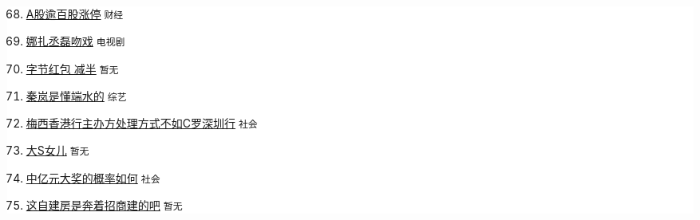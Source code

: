 68. [A股逾百股涨停](https://m.weibo.cn/search?containerid=100103type%3D1%26t%3D10%26q%3D%23A%E8%82%A1%E9%80%BE%E7%99%BE%E8%82%A1%E6%B6%A8%E5%81%9C%23&stream_entry_id=31&isnewpage=1&extparam=seat%3D1%26band_rank%3D41%26filter_type%3Drealtimehot%26c_type%3D31%26realpos%3D41%26cate%3D5001%26lcate%3D5001%26flag%3D0%26dgr%3D0%26q%3D%2523A%25E8%2582%25A1%25E9%2580%25BE%25E7%2599%25BE%25E8%2582%25A1%25E6%25B6%25A8%25E5%2581%259C%2523%26stream_entry_id%3D31%26pos%3D40%26display_time%3D1707289466%26pre_seqid%3D170728946680302874123) `财经` 

69. [娜扎丞磊吻戏](https://m.weibo.cn/search?containerid=100103type%3D1%26t%3D10%26q%3D%23%E5%A8%9C%E6%89%8E%E4%B8%9E%E7%A3%8A%E5%90%BB%E6%88%8F%23&stream_entry_id=31&isnewpage=1&extparam=seat%3D1%26band_rank%3D42%26filter_type%3Drealtimehot%26c_type%3D31%26realpos%3D42%26cate%3D5001%26lcate%3D5001%26flag%3D0%26dgr%3D0%26q%3D%2523%25E5%25A8%259C%25E6%2589%258E%25E4%25B8%259E%25E7%25A3%258A%25E5%2590%25BB%25E6%2588%258F%2523%26stream_entry_id%3D31%26pos%3D41%26display_time%3D1707289466%26pre_seqid%3D170728946680302874123) `电视剧` 

70. [字节红包 减半](https://m.weibo.cn/search?containerid=100103type%3D1%26t%3D10%26q%3D%E5%AD%97%E8%8A%82%E7%BA%A2%E5%8C%85+%E5%87%8F%E5%8D%8A&stream_entry_id=31&isnewpage=1&extparam=seat%3D1%26band_rank%3D43%26filter_type%3Drealtimehot%26c_type%3D31%26realpos%3D43%26cate%3D5001%26lcate%3D5001%26flag%3D0%26dgr%3D0%26q%3D%25E5%25AD%2597%25E8%258A%2582%25E7%25BA%25A2%25E5%258C%2585%2520%25E5%2587%258F%25E5%258D%258A%26stream_entry_id%3D31%26pos%3D42%26display_time%3D1707289466%26pre_seqid%3D170728946680302874123) `暂无` 

71. [秦岚是懂端水的](https://m.weibo.cn/search?containerid=100103type%3D1%26t%3D10%26q%3D%E7%A7%A6%E5%B2%9A%E6%98%AF%E6%87%82%E7%AB%AF%E6%B0%B4%E7%9A%84&stream_entry_id=31&isnewpage=1&extparam=seat%3D1%26band_rank%3D44%26filter_type%3Drealtimehot%26c_type%3D31%26realpos%3D44%26cate%3D5001%26lcate%3D5001%26flag%3D1%26dgr%3D0%26q%3D%25E7%25A7%25A6%25E5%25B2%259A%25E6%2598%25AF%25E6%2587%2582%25E7%25AB%25AF%25E6%25B0%25B4%25E7%259A%2584%26stream_entry_id%3D31%26pos%3D43%26display_time%3D1707289466%26pre_seqid%3D170728946680302874123) `综艺` 

72. [梅西香港行主办方处理方式不如C罗深圳行](https://m.weibo.cn/search?containerid=100103type%3D1%26t%3D10%26q%3D%23%E6%A2%85%E8%A5%BF%E9%A6%99%E6%B8%AF%E8%A1%8C%E4%B8%BB%E5%8A%9E%E6%96%B9%E5%A4%84%E7%90%86%E6%96%B9%E5%BC%8F%E4%B8%8D%E5%A6%82C%E7%BD%97%E6%B7%B1%E5%9C%B3%E8%A1%8C%23&stream_entry_id=31&isnewpage=1&extparam=seat%3D1%26band_rank%3D45%26filter_type%3Drealtimehot%26c_type%3D31%26realpos%3D45%26cate%3D5001%26lcate%3D5001%26flag%3D0%26dgr%3D0%26q%3D%2523%25E6%25A2%2585%25E8%25A5%25BF%25E9%25A6%2599%25E6%25B8%25AF%25E8%25A1%258C%25E4%25B8%25BB%25E5%258A%259E%25E6%2596%25B9%25E5%25A4%2584%25E7%2590%2586%25E6%2596%25B9%25E5%25BC%258F%25E4%25B8%258D%25E5%25A6%2582C%25E7%25BD%2597%25E6%25B7%25B1%25E5%259C%25B3%25E8%25A1%258C%2523%26stream_entry_id%3D31%26pos%3D44%26display_time%3D1707289466%26pre_seqid%3D170728946680302874123) `社会` 

73. [大S女儿](https://m.weibo.cn/search?containerid=100103type%3D1%26t%3D10%26q%3D%E5%A4%A7S%E5%A5%B3%E5%84%BF&stream_entry_id=31&isnewpage=1&extparam=seat%3D1%26band_rank%3D46%26filter_type%3Drealtimehot%26c_type%3D31%26realpos%3D46%26cate%3D5001%26lcate%3D5001%26flag%3D0%26dgr%3D0%26q%3D%25E5%25A4%25A7S%25E5%25A5%25B3%25E5%2584%25BF%26stream_entry_id%3D31%26pos%3D45%26display_time%3D1707289466%26pre_seqid%3D170728946680302874123) `暂无` 

74. [中亿元大奖的概率如何](https://m.weibo.cn/search?containerid=100103type%3D1%26t%3D10%26q%3D%23%E4%B8%AD%E4%BA%BF%E5%85%83%E5%A4%A7%E5%A5%96%E7%9A%84%E6%A6%82%E7%8E%87%E5%A6%82%E4%BD%95%23&stream_entry_id=31&isnewpage=1&extparam=seat%3D1%26band_rank%3D47%26filter_type%3Drealtimehot%26c_type%3D31%26realpos%3D47%26cate%3D5001%26lcate%3D5001%26flag%3D1%26dgr%3D0%26q%3D%2523%25E4%25B8%25AD%25E4%25BA%25BF%25E5%2585%2583%25E5%25A4%25A7%25E5%25A5%2596%25E7%259A%2584%25E6%25A6%2582%25E7%258E%2587%25E5%25A6%2582%25E4%25BD%2595%2523%26stream_entry_id%3D31%26pos%3D46%26display_time%3D1707289466%26pre_seqid%3D170728946680302874123) `社会` 

75. [这自建房是奔着招商建的吧](https://m.weibo.cn/search?containerid=100103type%3D1%26t%3D10%26q%3D%E8%BF%99%E8%87%AA%E5%BB%BA%E6%88%BF%E6%98%AF%E5%A5%94%E7%9D%80%E6%8B%9B%E5%95%86%E5%BB%BA%E7%9A%84%E5%90%A7&stream_entry_id=31&isnewpage=1&extparam=seat%3D1%26band_rank%3D48%26filter_type%3Drealtimehot%26c_type%3D31%26realpos%3D48%26cate%3D5001%26lcate%3D5001%26flag%3D1%26dgr%3D0%26q%3D%25E8%25BF%2599%25E8%2587%25AA%25E5%25BB%25BA%25E6%2588%25BF%25E6%2598%25AF%25E5%25A5%2594%25E7%259D%2580%25E6%258B%259B%25E5%2595%2586%25E5%25BB%25BA%25E7%259A%2584%25E5%2590%25A7%26stream_entry_id%3D31%26pos%3D47%26display_time%3D1707289466%26pre_seqid%3D170728946680302874123) `暂无` 
